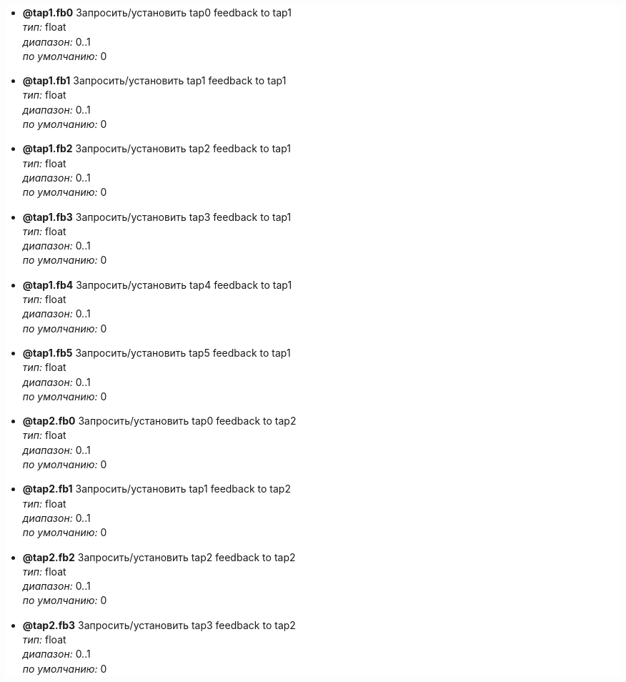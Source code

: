 * **@tap1.fb0** 
Запросить/установить tap0 feedback to tap1<br>
_тип:_ float<br>
_диапазон:_ 0..1<br>
_по умолчанию:_ 0<br>

* **@tap1.fb1** 
Запросить/установить tap1 feedback to tap1<br>
_тип:_ float<br>
_диапазон:_ 0..1<br>
_по умолчанию:_ 0<br>

* **@tap1.fb2** 
Запросить/установить tap2 feedback to tap1<br>
_тип:_ float<br>
_диапазон:_ 0..1<br>
_по умолчанию:_ 0<br>

* **@tap1.fb3** 
Запросить/установить tap3 feedback to tap1<br>
_тип:_ float<br>
_диапазон:_ 0..1<br>
_по умолчанию:_ 0<br>

* **@tap1.fb4** 
Запросить/установить tap4 feedback to tap1<br>
_тип:_ float<br>
_диапазон:_ 0..1<br>
_по умолчанию:_ 0<br>

* **@tap1.fb5** 
Запросить/установить tap5 feedback to tap1<br>
_тип:_ float<br>
_диапазон:_ 0..1<br>
_по умолчанию:_ 0<br>

* **@tap2.fb0** 
Запросить/установить tap0 feedback to tap2<br>
_тип:_ float<br>
_диапазон:_ 0..1<br>
_по умолчанию:_ 0<br>

* **@tap2.fb1** 
Запросить/установить tap1 feedback to tap2<br>
_тип:_ float<br>
_диапазон:_ 0..1<br>
_по умолчанию:_ 0<br>

* **@tap2.fb2** 
Запросить/установить tap2 feedback to tap2<br>
_тип:_ float<br>
_диапазон:_ 0..1<br>
_по умолчанию:_ 0<br>

* **@tap2.fb3** 
Запросить/установить tap3 feedback to tap2<br>
_тип:_ float<br>
_диапазон:_ 0..1<br>
_по умолчанию:_ 0<br>
